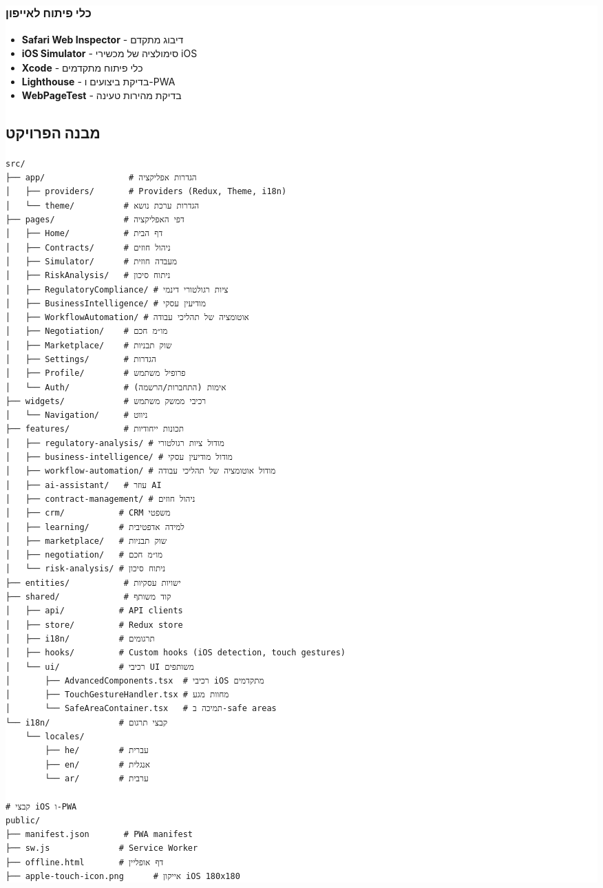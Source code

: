 ### כלי פיתוח לאייפון

- **Safari Web Inspector** - דיבוג מתקדם
- **iOS Simulator** - סימולציה של מכשירי iOS
- **Xcode** - כלי פיתוח מתקדמים
- **Lighthouse** - בדיקת ביצועים ו-PWA
- **WebPageTest** - בדיקת מהירות טעינה

## מבנה הפרויקט

```
src/
├── app/                 # הגדרות אפליקציה
│   ├── providers/       # Providers (Redux, Theme, i18n)
│   └── theme/          # הגדרות ערכת נושא
├── pages/              # דפי האפליקציה
│   ├── Home/           # דף הבית
│   ├── Contracts/      # ניהול חוזים
│   ├── Simulator/      # מעבדה חוזית
│   ├── RiskAnalysis/   # ניתוח סיכון
│   ├── RegulatoryCompliance/ # ציות רגולטורי דינמי
│   ├── BusinessIntelligence/ # מודיעין עסקי
│   ├── WorkflowAutomation/ # אוטומציה של תהליכי עבודה
│   ├── Negotiation/    # מו״מ חכם
│   ├── Marketplace/    # שוק תבניות
│   ├── Settings/       # הגדרות
│   ├── Profile/        # פרופיל משתמש
│   └── Auth/           # אימות (התחברות/הרשמה)
├── widgets/            # רכיבי ממשק משתמש
│   └── Navigation/     # ניווט
├── features/           # תכונות ייחודיות
│   ├── regulatory-analysis/ # מודול ציות רגולטורי
│   ├── business-intelligence/ # מודול מודיעין עסקי
│   ├── workflow-automation/ # מודול אוטומציה של תהליכי עבודה
│   ├── ai-assistant/   # עוזר AI
│   ├── contract-management/ # ניהול חוזים
│   ├── crm/           # CRM משפטי
│   ├── learning/      # למידה אדפטיבית
│   ├── marketplace/   # שוק תבניות
│   ├── negotiation/   # מו״מ חכם
│   └── risk-analysis/ # ניתוח סיכון
├── entities/           # ישויות עסקיות
├── shared/             # קוד משותף
│   ├── api/           # API clients
│   ├── store/         # Redux store
│   ├── i18n/          # תרגומים
│   ├── hooks/         # Custom hooks (iOS detection, touch gestures)
│   └── ui/            # רכיבי UI משותפים
│       ├── AdvancedComponents.tsx  # רכיבי iOS מתקדמים
│       ├── TouchGestureHandler.tsx # מחוות מגע
│       └── SafeAreaContainer.tsx   # תמיכה ב-safe areas
└── i18n/              # קבצי תרגום
    └── locales/
        ├── he/        # עברית
        ├── en/        # אנגלית
        └── ar/        # ערבית

# קבצי iOS ו-PWA
public/
├── manifest.json       # PWA manifest
├── sw.js              # Service Worker
├── offline.html       # דף אופליין
├── apple-touch-icon.png      # אייקון iOS 180x180
```